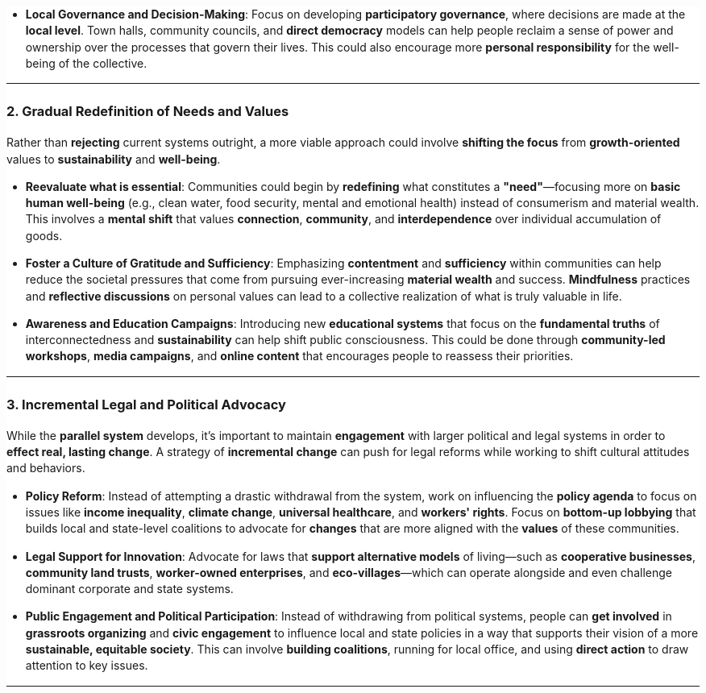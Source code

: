 - **Local Governance and Decision-Making**: Focus on developing **participatory governance**, where decisions are made at the **local level**. Town halls, community councils, and **direct democracy** models can help people reclaim a sense of power and ownership over the processes that govern their lives. This could also encourage more **personal responsibility** for the well-being of the collective.
    

---

### **2. Gradual Redefinition of Needs and Values**

Rather than **rejecting** current systems outright, a more viable approach could involve **shifting the focus** from **growth-oriented** values to **sustainability** and **well-being**.

- **Reevaluate what is essential**: Communities could begin by **redefining** what constitutes a **"need"**—focusing more on **basic human well-being** (e.g., clean water, food security, mental and emotional health) instead of consumerism and material wealth. This involves a **mental shift** that values **connection**, **community**, and **interdependence** over individual accumulation of goods.
    
- **Foster a Culture of Gratitude and Sufficiency**: Emphasizing **contentment** and **sufficiency** within communities can help reduce the societal pressures that come from pursuing ever-increasing **material wealth** and success. **Mindfulness** practices and **reflective discussions** on personal values can lead to a collective realization of what is truly valuable in life.
    
- **Awareness and Education Campaigns**: Introducing new **educational systems** that focus on the **fundamental truths** of interconnectedness and **sustainability** can help shift public consciousness. This could be done through **community-led workshops**, **media campaigns**, and **online content** that encourages people to reassess their priorities.
    

---

### **3. Incremental Legal and Political Advocacy**

While the **parallel system** develops, it’s important to maintain **engagement** with larger political and legal systems in order to **effect real, lasting change**. A strategy of **incremental change** can push for legal reforms while working to shift cultural attitudes and behaviors.

- **Policy Reform**: Instead of attempting a drastic withdrawal from the system, work on influencing the **policy agenda** to focus on issues like **income inequality**, **climate change**, **universal healthcare**, and **workers' rights**. Focus on **bottom-up lobbying** that builds local and state-level coalitions to advocate for **changes** that are more aligned with the **values** of these communities.
    
- **Legal Support for Innovation**: Advocate for laws that **support alternative models** of living—such as **cooperative businesses**, **community land trusts**, **worker-owned enterprises**, and **eco-villages**—which can operate alongside and even challenge dominant corporate and state systems.
    
- **Public Engagement and Political Participation**: Instead of withdrawing from political systems, people can **get involved** in **grassroots organizing** and **civic engagement** to influence local and state policies in a way that supports their vision of a more **sustainable, equitable society**. This can involve **building coalitions**, running for local office, and using **direct action** to draw attention to key issues.
    

---
